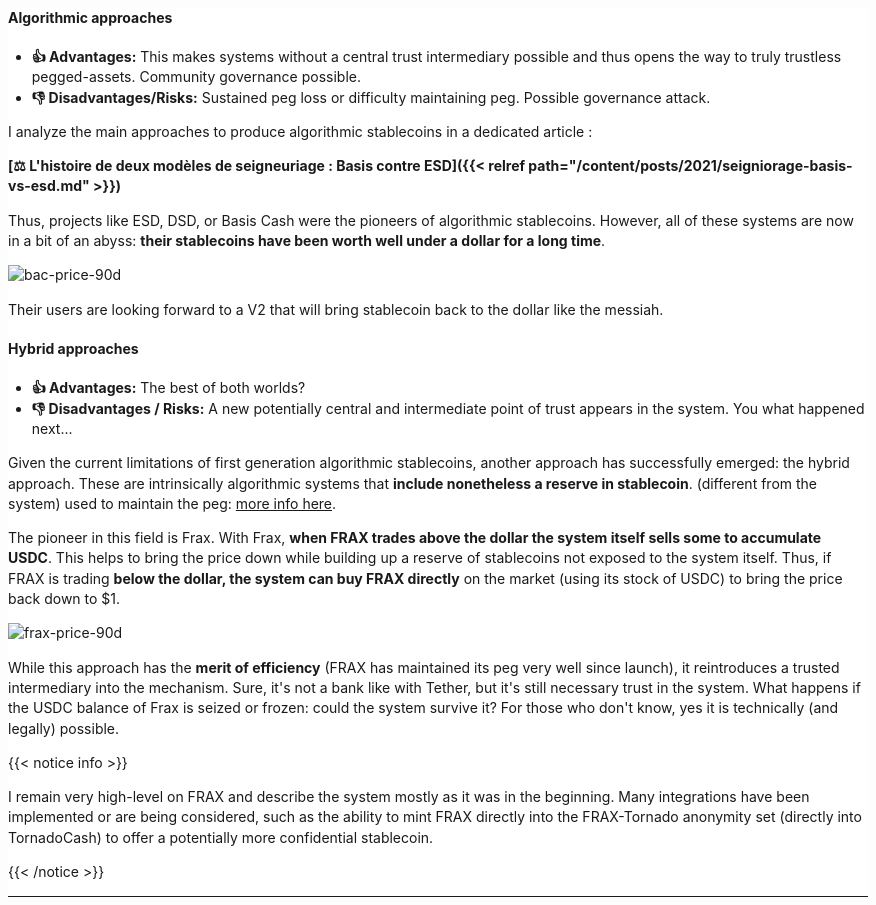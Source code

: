 #### Algorithmic approaches

*   **👍 Advantages:** This makes systems without a central trust intermediary possible and thus opens the way to truly trustless pegged-assets. Community governance possible.
*   **👎 Disadvantages/Risks:** Sustained peg loss or difficulty maintaining peg. Possible governance attack.

I analyze the main approaches to produce algorithmic stablecoins in a dedicated article :

**[⚖ L'histoire de deux modèles de seigneuriage : Basis contre ESD]({{< relref path="/content/posts/2021/seigniorage-basis-vs-esd.md" >}})**

Thus, projects like ESD, DSD, or Basis Cash were the pioneers of algorithmic stablecoins. However, all of these systems are now in a bit of an abyss: **their stablecoins have been worth well under a dollar for a long time**.

![bac-price-90d](/img/2021/pegged-assets/bac-90days.png "Évolution du prix de BAC sur les trois derniers mois. La situation est similaire sur ESD, DSD & MIC.")

Their users are looking forward to a V2 that will bring stablecoin back to the dollar like the messiah.


#### Hybrid approaches

*   **👍 Advantages:** The best of both worlds?
*   **👎 Disadvantages / Risks:** A new potentially central and  intermediate point of trust appears in the system. You what happened next...

Given the current limitations of first generation algorithmic stablecoins, another approach has successfully emerged: the hybrid approach.  These are intrinsically algorithmic systems that **include nonetheless a reserve in stablecoin**. (different from the system) used to maintain the peg: [more info here](https://samkazemian.medium.com/frax-v2-algorithmic-market-operations-b84521ed7133).

The pioneer in this field is Frax. With Frax, **when FRAX trades above the dollar the system itself sells some to accumulate USDC**. This helps to bring the price down while building up a reserve of stablecoins not exposed to the system itself. Thus, if FRAX is trading **below the dollar, the system can buy FRAX directly** on the market (using its stock of USDC) to bring the price back down to $1.

![frax-price-90d](/img/2021/pegged-assets/frax-price.png "The FRAX stablecoin has held its peg for several months.")

While this approach has the **merit of efficiency** (FRAX has maintained its peg very well since launch), it reintroduces a trusted intermediary into the mechanism. Sure, it's not a bank like with Tether, but it's still necessary trust in the system. What happens if the USDC balance of Frax is seized or frozen: could the system survive it? For those who don't know, yes it is technically (and legally) possible.

{{< notice info >}}

I remain very high-level on FRAX and describe the system mostly as it was in the beginning. Many integrations have been implemented or are being considered, such as the ability to mint FRAX directly into the FRAX-Tornado anonymity set (directly into TornadoCash) to offer a potentially more confidential stablecoin.

{{< /notice >}}

---
